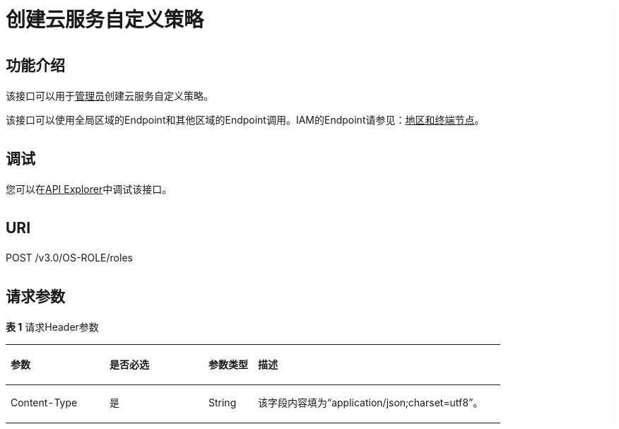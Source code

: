 # 创建云服务自定义策略<a name="iam_02_0013"></a>

## 功能介绍<a name="zh-cn_topic_0222037452_section164168506319"></a>

该接口可以用于<u>[管理员](https://support.huaweicloud.com/usermanual-iam/iam_01_0001.html)</u><u></u>创建云服务自定义策略。

该接口可以使用全局区域的Endpoint和其他区域的Endpoint调用。IAM的Endpoint请参见：[地区和终端节点](https://developer.huaweicloud.com/endpoint?IAM)。

## 调试<a name="section17233924513"></a>

您可以在[API Explorer](https://apiexplorer.developer.huaweicloud.com/apiexplorer/doc?product=IAM&api=CreateCloudServiceCustomPolicy)中调试该接口。

## URI<a name="zh-cn_topic_0222037452_section134177509310"></a>

POST /v3.0/OS-ROLE/roles

## 请求参数<a name="zh-cn_topic_0222037452_section1441755011314"></a>

**表 1**  请求Header参数

<a name="zh-cn_topic_0222037452_HeaderParameter"></a>
<table><thead align="left"><tr id="zh-cn_topic_0222037452_row154176502319"><th class="cellrowborder" valign="top" width="20%" id="mcps1.2.5.1.1"><p id="zh-cn_topic_0222037452_p5417850030"><a name="zh-cn_topic_0222037452_p5417850030"></a><a name="zh-cn_topic_0222037452_p5417850030"></a>参数</p>
</th>
<th class="cellrowborder" valign="top" width="20%" id="mcps1.2.5.1.2"><p id="zh-cn_topic_0222037452_p204188507319"><a name="zh-cn_topic_0222037452_p204188507319"></a><a name="zh-cn_topic_0222037452_p204188507319"></a>是否必选</p>
</th>
<th class="cellrowborder" valign="top" width="10%" id="mcps1.2.5.1.3"><p id="zh-cn_topic_0222037452_p1441815019312"><a name="zh-cn_topic_0222037452_p1441815019312"></a><a name="zh-cn_topic_0222037452_p1441815019312"></a>参数类型</p>
</th>
<th class="cellrowborder" valign="top" width="50%" id="mcps1.2.5.1.4"><p id="zh-cn_topic_0222037452_p184182506318"><a name="zh-cn_topic_0222037452_p184182506318"></a><a name="zh-cn_topic_0222037452_p184182506318"></a>描述</p>
</th>
</tr>
</thead>
<tbody><tr id="zh-cn_topic_0222037452_row184171250133"><td class="cellrowborder" valign="top" width="20%" headers="mcps1.2.5.1.1 "><p id="zh-cn_topic_0222037452_p104189503310"><a name="zh-cn_topic_0222037452_p104189503310"></a><a name="zh-cn_topic_0222037452_p104189503310"></a>Content-Type</p>
</td>
<td class="cellrowborder" valign="top" width="20%" headers="mcps1.2.5.1.2 "><p id="zh-cn_topic_0222037452_p124185505310"><a name="zh-cn_topic_0222037452_p124185505310"></a><a name="zh-cn_topic_0222037452_p124185505310"></a>是</p>
</td>
<td class="cellrowborder" valign="top" width="10%" headers="mcps1.2.5.1.3 "><p id="zh-cn_topic_0222037452_p24187501230"><a name="zh-cn_topic_0222037452_p24187501230"></a><a name="zh-cn_topic_0222037452_p24187501230"></a>String</p>
</td>
<td class="cellrowborder" valign="top" width="50%" headers="mcps1.2.5.1.4 "><p id="zh-cn_topic_0222037452_p1941815506316"><a name="zh-cn_topic_0222037452_p1941815506316"></a><a name="zh-cn_topic_0222037452_p1941815506316"></a>该字段内容填为“application/json;charset=utf8”。</p>
</td>
</tr>